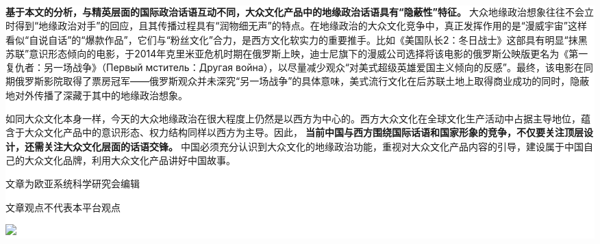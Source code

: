   

 **基于本文的分析，与精英层面的国际政治话语互动不同，大众文化产品中的地缘政治话语具有“隐蔽性”特征。**
大众地缘政治想象往往不会立时得到“地缘政治对手”的回应，且其传播过程具有“润物细无声”的特点。在地缘政治的大众文化竞争中，真正发挥作用的是“漫威宇宙”这样看似“自说自话”的“爆款作品”，它们与“粉丝文化”合力，是西方文化软实力的重要推手。比如《美国队长2：冬日战士》这部具有明显“抹黑苏联”意识形态倾向的电影，于2014年克里米亚危机时期在俄罗斯上映，迪士尼旗下的漫威公司选择将该电影的俄罗斯公映版更名为《第一复仇者：另一场战争》（Первый
мститель：Другая
война），以尽量减少观众“对美式超级英雄爱国主义倾向的反感”。最终，该电影在同期俄罗斯影院取得了票房冠军——俄罗斯观众并未深究“另一场战争”的具体意味，美式流行文化在后苏联土地上取得商业成功的同时，隐蔽地对外传播了深藏于其中的地缘政治想象。

  

如同大众文化本身一样，今天的大众地缘政治在很大程度上仍然是以西方为中心的。西方大众文化在全球文化生产活动中占据主导地位，蕴含于大众文化产品中的意识形态、权力结构同样以西方为主导。因此，
**当前中国与西方围绕国际话语和国家形象的竞争，不仅要关注顶层设计，还需关注大众文化层面的话语交锋。**
中国必须充分认识到大众文化的地缘政治功能，重视对大众文化产品内容的引导，建设属于中国自己的大众文化品牌，利用大众文化产品讲好中国故事。

  

文章为欧亚系统科学研究会编辑

文章观点不代表本平台观点

![](/images/136/8.gif)

